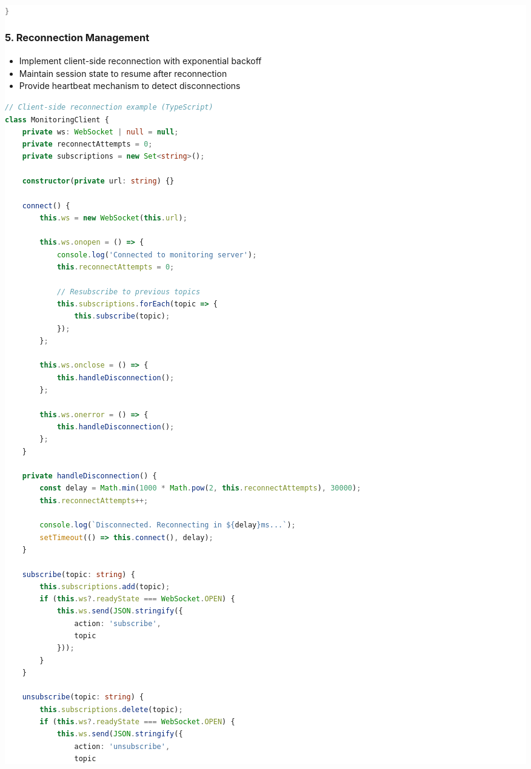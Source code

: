 ```rust
}
```

### 5. Reconnection Management

- Implement client-side reconnection with exponential backoff
- Maintain session state to resume after reconnection
- Provide heartbeat mechanism to detect disconnections

```typescript
// Client-side reconnection example (TypeScript)
class MonitoringClient {
    private ws: WebSocket | null = null;
    private reconnectAttempts = 0;
    private subscriptions = new Set<string>();
    
    constructor(private url: string) {}
    
    connect() {
        this.ws = new WebSocket(this.url);
        
        this.ws.onopen = () => {
            console.log('Connected to monitoring server');
            this.reconnectAttempts = 0;
            
            // Resubscribe to previous topics
            this.subscriptions.forEach(topic => {
                this.subscribe(topic);
            });
        };
        
        this.ws.onclose = () => {
            this.handleDisconnection();
        };
        
        this.ws.onerror = () => {
            this.handleDisconnection();
        };
    }
    
    private handleDisconnection() {
        const delay = Math.min(1000 * Math.pow(2, this.reconnectAttempts), 30000);
        this.reconnectAttempts++;
        
        console.log(`Disconnected. Reconnecting in ${delay}ms...`);
        setTimeout(() => this.connect(), delay);
    }
    
    subscribe(topic: string) {
        this.subscriptions.add(topic);
        if (this.ws?.readyState === WebSocket.OPEN) {
            this.ws.send(JSON.stringify({
                action: 'subscribe',
                topic
            }));
        }
    }
    
    unsubscribe(topic: string) {
        this.subscriptions.delete(topic);
        if (this.ws?.readyState === WebSocket.OPEN) {
            this.ws.send(JSON.stringify({
                action: 'unsubscribe',
                topic
```